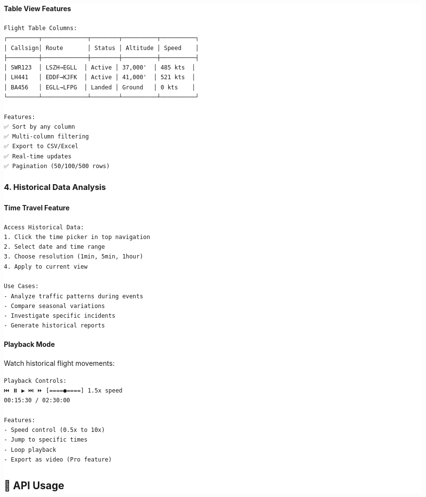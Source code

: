 #### Table View Features
```
Flight Table Columns:
┌─────────┬─────────────┬────────┬──────────┬──────────┐
│ Callsign│ Route       │ Status │ Altitude │ Speed    │
├─────────┼─────────────┼────────┼──────────┼──────────┤
│ SWR123  │ LSZH→EGLL  │ Active │ 37,000'  │ 485 kts  │
│ LH441   │ EDDF→KJFK  │ Active │ 41,000'  │ 521 kts  │
│ BA456   │ EGLL→LFPG  │ Landed │ Ground   │ 0 kts    │
└─────────┴─────────────┴────────┴──────────┴──────────┘

Features:
✅ Sort by any column
✅ Multi-column filtering
✅ Export to CSV/Excel
✅ Real-time updates
✅ Pagination (50/100/500 rows)
```

### 4. Historical Data Analysis

#### Time Travel Feature
```
Access Historical Data:
1. Click the time picker in top navigation
2. Select date and time range
3. Choose resolution (1min, 5min, 1hour)
4. Apply to current view

Use Cases:
- Analyze traffic patterns during events
- Compare seasonal variations
- Investigate specific incidents
- Generate historical reports
```

#### Playback Mode
Watch historical flight movements:
```
Playback Controls:
⏮️ ⏸️ ▶️ ⏭️ ⏩ [====●====] 1.5x speed
00:15:30 / 02:30:00

Features:
- Speed control (0.5x to 10x)
- Jump to specific times
- Loop playback
- Export as video (Pro feature)
```

## 🔌 API Usage
